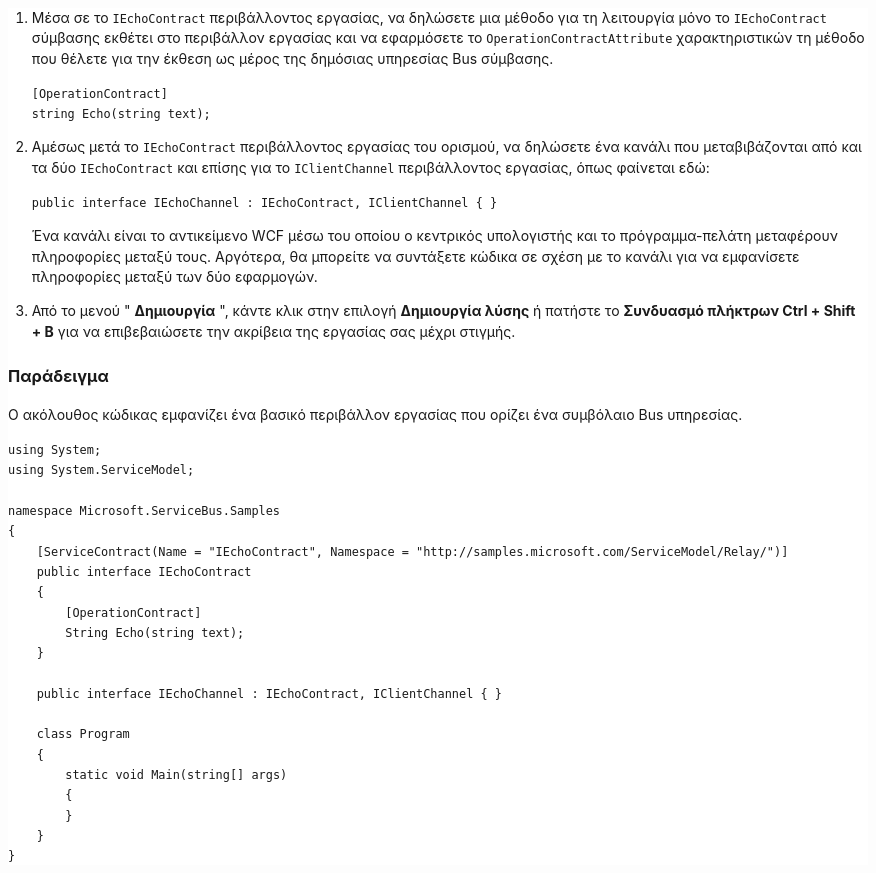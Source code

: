 1. Μέσα σε το `IEchoContract` περιβάλλοντος εργασίας, να δηλώσετε μια μέθοδο για τη λειτουργία μόνο το `IEchoContract` σύμβασης εκθέτει στο περιβάλλον εργασίας και να εφαρμόσετε το `OperationContractAttribute` χαρακτηριστικών τη μέθοδο που θέλετε για την έκθεση ως μέρος της δημόσιας υπηρεσίας Bus σύμβασης.

    ```
    [OperationContract]
    string Echo(string text);
    ```

1. Αμέσως μετά το `IEchoContract` περιβάλλοντος εργασίας του ορισμού, να δηλώσετε ένα κανάλι που μεταβιβάζονται από και τα δύο `IEchoContract` και επίσης για το `IClientChannel` περιβάλλοντος εργασίας, όπως φαίνεται εδώ:

    ```
    public interface IEchoChannel : IEchoContract, IClientChannel { }
    ```

    Ένα κανάλι είναι το αντικείμενο WCF μέσω του οποίου ο κεντρικός υπολογιστής και το πρόγραμμα-πελάτη μεταφέρουν πληροφορίες μεταξύ τους. Αργότερα, θα μπορείτε να συντάξετε κώδικα σε σχέση με το κανάλι για να εμφανίσετε πληροφορίες μεταξύ των δύο εφαρμογών.

1. Από το μενού " **Δημιουργία** ", κάντε κλικ στην επιλογή **Δημιουργία λύσης** ή πατήστε το **Συνδυασμό πλήκτρων Ctrl + Shift + B** για να επιβεβαιώσετε την ακρίβεια της εργασίας σας μέχρι στιγμής.

### <a name="example"></a>Παράδειγμα

Ο ακόλουθος κώδικας εμφανίζει ένα βασικό περιβάλλον εργασίας που ορίζει ένα συμβόλαιο Bus υπηρεσίας.

```
using System;
using System.ServiceModel;

namespace Microsoft.ServiceBus.Samples
{
    [ServiceContract(Name = "IEchoContract", Namespace = "http://samples.microsoft.com/ServiceModel/Relay/")]
    public interface IEchoContract
    {
        [OperationContract]
        String Echo(string text);
    }

    public interface IEchoChannel : IEchoContract, IClientChannel { }

    class Program
    {
        static void Main(string[] args)
        {
        }
    }
}
```


[Azure classic portal]: http://manage.windowsazure.com
[1]: ./media/service-bus-relay-tutorial/service-bus-policies.png
[2]: ./media/service-bus-relay-tutorial/create-console-app.png
[3]: ./media/service-bus-relay-tutorial/install-nuget.png
[4]: ./media/service-bus-relay-tutorial/create-ns.png
[5]: ./media/service-bus-relay-tutorial/set-projects.png
[6]: ./media/service-bus-relay-tutorial/set-depend.png